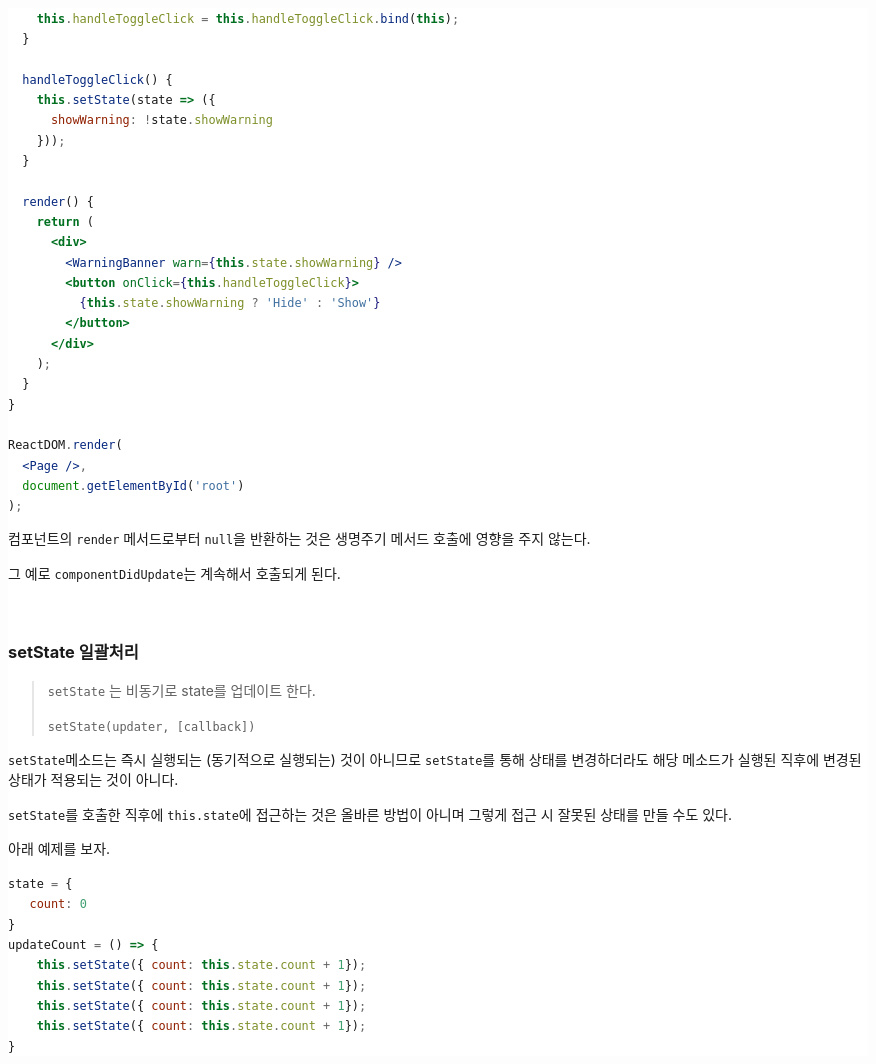 ```jsx
    this.handleToggleClick = this.handleToggleClick.bind(this);
  }

  handleToggleClick() {
    this.setState(state => ({
      showWarning: !state.showWarning
    }));
  }

  render() {
    return (
      <div>
        <WarningBanner warn={this.state.showWarning} />
        <button onClick={this.handleToggleClick}>
          {this.state.showWarning ? 'Hide' : 'Show'}
        </button>
      </div>
    );
  }
}

ReactDOM.render(
  <Page />,
  document.getElementById('root')
);
```

컴포넌트의 `render` 메서드로부터 `null`을 반환하는 것은 생명주기 메서드 호출에 영향을 주지 않는다. 

그 예로 `componentDidUpdate`는 계속해서 호출되게 된다.

<br/>

### setState 일괄처리 <a id="a3"></a>

> `setState` 는 비동기로 state를 업데이트 한다.
>
> `setState(updater, [callback])`

`setState`메소드는 즉시 실행되는 (동기적으로 실행되는) 것이 아니므로 `setState`를 통해 상태를 변경하더라도 해당 메소드가 실행된 직후에 변경된 상태가 적용되는 것이 아니다.

`setState`를 호출한 직후에 `this.state`에 접근하는 것은 올바른 방법이 아니며 그렇게 접근 시 잘못된 상태를 만들 수도 있다.

아래 예제를 보자.

```javascript
state = {
   count: 0
}
updateCount = () => {
    this.setState({ count: this.state.count + 1});
    this.setState({ count: this.state.count + 1});
    this.setState({ count: this.state.count + 1});
    this.setState({ count: this.state.count + 1});
}

```
